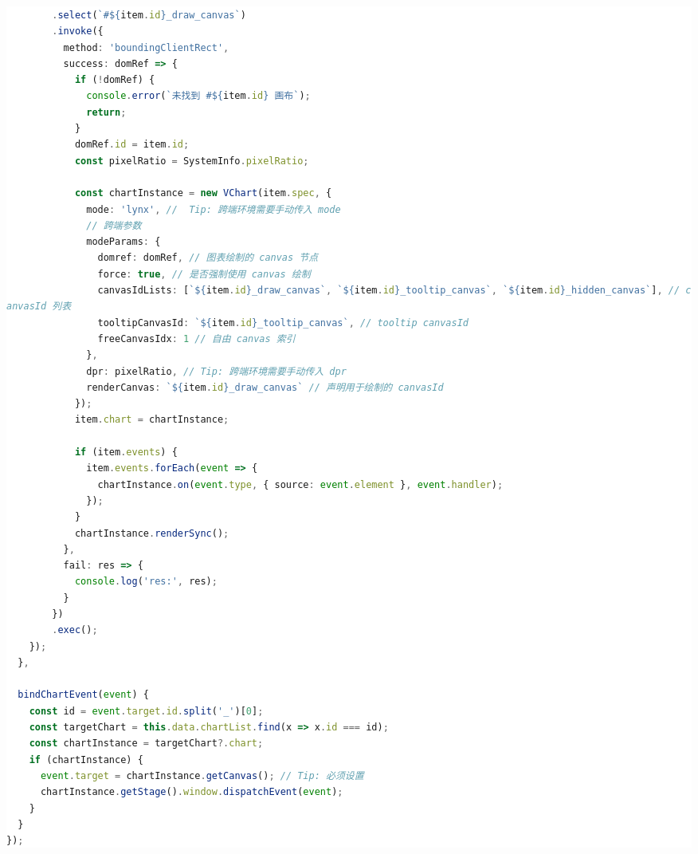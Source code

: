 ```ts
        .select(`#${item.id}_draw_canvas`)
        .invoke({
          method: 'boundingClientRect',
          success: domRef => {
            if (!domRef) {
              console.error(`未找到 #${item.id} 画布`);
              return;
            }
            domRef.id = item.id;
            const pixelRatio = SystemInfo.pixelRatio;

            const chartInstance = new VChart(item.spec, {
              mode: 'lynx', //  Tip: 跨端环境需要手动传入 mode
              // 跨端参数
              modeParams: {
                domref: domRef, // 图表绘制的 canvas 节点
                force: true, // 是否强制使用 canvas 绘制
                canvasIdLists: [`${item.id}_draw_canvas`, `${item.id}_tooltip_canvas`, `${item.id}_hidden_canvas`], // canvasId 列表
                tooltipCanvasId: `${item.id}_tooltip_canvas`, // tooltip canvasId
                freeCanvasIdx: 1 // 自由 canvas 索引
              },
              dpr: pixelRatio, // Tip: 跨端环境需要手动传入 dpr
              renderCanvas: `${item.id}_draw_canvas` // 声明用于绘制的 canvasId
            });
            item.chart = chartInstance;

            if (item.events) {
              item.events.forEach(event => {
                chartInstance.on(event.type, { source: event.element }, event.handler);
              });
            }
            chartInstance.renderSync();
          },
          fail: res => {
            console.log('res:', res);
          }
        })
        .exec();
    });
  },

  bindChartEvent(event) {
    const id = event.target.id.split('_')[0];
    const targetChart = this.data.chartList.find(x => x.id === id);
    const chartInstance = targetChart?.chart;
    if (chartInstance) {
      event.target = chartInstance.getCanvas(); // Tip: 必须设置
      chartInstance.getStage().window.dispatchEvent(event);
    }
  }
});
```
